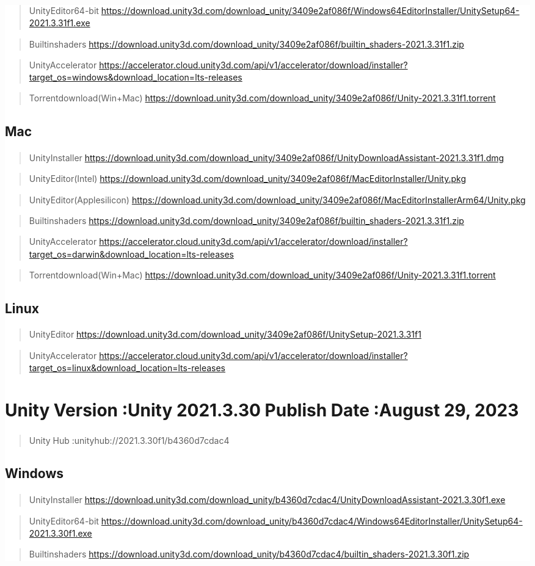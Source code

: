 > UnityEditor64-bit   https://download.unity3d.com/download_unity/3409e2af086f/Windows64EditorInstaller/UnitySetup64-2021.3.31f1.exe

> Builtinshaders   https://download.unity3d.com/download_unity/3409e2af086f/builtin_shaders-2021.3.31f1.zip

> UnityAccelerator   https://accelerator.cloud.unity3d.com/api/v1/accelerator/download/installer?target_os=windows&download_location=lts-releases

> Torrentdownload(Win+Mac)   https://download.unity3d.com/download_unity/3409e2af086f/Unity-2021.3.31f1.torrent

## Mac 

> UnityInstaller   https://download.unity3d.com/download_unity/3409e2af086f/UnityDownloadAssistant-2021.3.31f1.dmg

> UnityEditor(Intel)   https://download.unity3d.com/download_unity/3409e2af086f/MacEditorInstaller/Unity.pkg

> UnityEditor(Applesilicon)   https://download.unity3d.com/download_unity/3409e2af086f/MacEditorInstallerArm64/Unity.pkg

> Builtinshaders   https://download.unity3d.com/download_unity/3409e2af086f/builtin_shaders-2021.3.31f1.zip

> UnityAccelerator   https://accelerator.cloud.unity3d.com/api/v1/accelerator/download/installer?target_os=darwin&download_location=lts-releases

> Torrentdownload(Win+Mac)   https://download.unity3d.com/download_unity/3409e2af086f/Unity-2021.3.31f1.torrent

## Linux 

> UnityEditor   https://download.unity3d.com/download_unity/3409e2af086f/UnitySetup-2021.3.31f1

> UnityAccelerator   https://accelerator.cloud.unity3d.com/api/v1/accelerator/download/installer?target_os=linux&download_location=lts-releases



# Unity Version :Unity 2021.3.30	Publish Date :August 29, 2023
> Unity Hub :unityhub://2021.3.30f1/b4360d7cdac4

## Windows 

> UnityInstaller   https://download.unity3d.com/download_unity/b4360d7cdac4/UnityDownloadAssistant-2021.3.30f1.exe

> UnityEditor64-bit   https://download.unity3d.com/download_unity/b4360d7cdac4/Windows64EditorInstaller/UnitySetup64-2021.3.30f1.exe

> Builtinshaders   https://download.unity3d.com/download_unity/b4360d7cdac4/builtin_shaders-2021.3.30f1.zip
